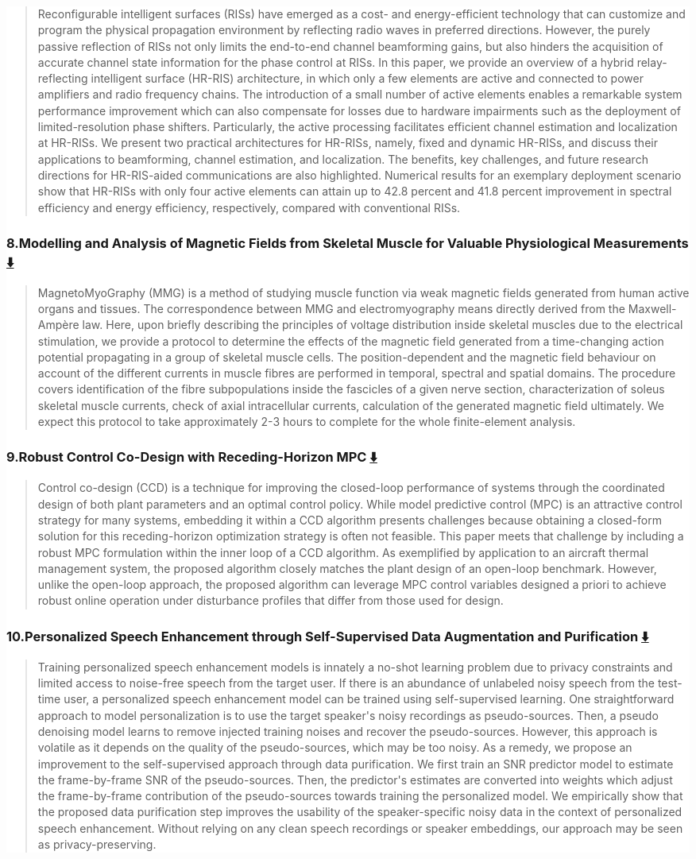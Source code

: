 >  Reconfigurable intelligent surfaces (RISs) have emerged as a cost- and energy-efficient technology that can customize and program the physical propagation environment by reflecting radio waves in preferred directions. However, the purely passive reflection of RISs not only limits the end-to-end channel beamforming gains, but also hinders the acquisition of accurate channel state information for the phase control at RISs. In this paper, we provide an overview of a hybrid relay-reflecting intelligent surface (HR-RIS) architecture, in which only a few elements are active and connected to power amplifiers and radio frequency chains. The introduction of a small number of active elements enables a remarkable system performance improvement which can also compensate for losses due to hardware impairments such as the deployment of limited-resolution phase shifters. Particularly, the active processing facilitates efficient channel estimation and localization at HR-RISs. We present two practical architectures for HR-RISs, namely, fixed and dynamic HR-RISs, and discuss their applications to beamforming, channel estimation, and localization. The benefits, key challenges, and future research directions for HR-RIS-aided communications are also highlighted. Numerical results for an exemplary deployment scenario show that HR-RISs with only four active elements can attain up to 42.8 percent and 41.8 percent improvement in spectral efficiency and energy efficiency, respectively, compared with conventional RISs.      
### 8.Modelling and Analysis of Magnetic Fields from Skeletal Muscle for Valuable Physiological Measurements  [ :arrow_down: ](https://arxiv.org/pdf/2104.02036.pdf)
>  MagnetoMyoGraphy (MMG) is a method of studying muscle function via weak magnetic fields generated from human active organs and tissues. The correspondence between MMG and electromyography means directly derived from the Maxwell-Ampère law. Here, upon briefly describing the principles of voltage distribution inside skeletal muscles due to the electrical stimulation, we provide a protocol to determine the effects of the magnetic field generated from a time-changing action potential propagating in a group of skeletal muscle cells. The position-dependent and the magnetic field behaviour on account of the different currents in muscle fibres are performed in temporal, spectral and spatial domains. The procedure covers identification of the fibre subpopulations inside the fascicles of a given nerve section, characterization of soleus skeletal muscle currents, check of axial intracellular currents, calculation of the generated magnetic field ultimately. We expect this protocol to take approximately 2-3 hours to complete for the whole finite-element analysis.      
### 9.Robust Control Co-Design with Receding-Horizon MPC  [ :arrow_down: ](https://arxiv.org/pdf/2104.02025.pdf)
>  Control co-design (CCD) is a technique for improving the closed-loop performance of systems through the coordinated design of both plant parameters and an optimal control policy. While model predictive control (MPC) is an attractive control strategy for many systems, embedding it within a CCD algorithm presents challenges because obtaining a closed-form solution for this receding-horizon optimization strategy is often not feasible. This paper meets that challenge by including a robust MPC formulation within the inner loop of a CCD algorithm. As exemplified by application to an aircraft thermal management system, the proposed algorithm closely matches the plant design of an open-loop benchmark. However, unlike the open-loop approach, the proposed algorithm can leverage MPC control variables designed a priori to achieve robust online operation under disturbance profiles that differ from those used for design.      
### 10.Personalized Speech Enhancement through Self-Supervised Data Augmentation and Purification  [ :arrow_down: ](https://arxiv.org/pdf/2104.02018.pdf)
>  Training personalized speech enhancement models is innately a no-shot learning problem due to privacy constraints and limited access to noise-free speech from the target user. If there is an abundance of unlabeled noisy speech from the test-time user, a personalized speech enhancement model can be trained using self-supervised learning. One straightforward approach to model personalization is to use the target speaker's noisy recordings as pseudo-sources. Then, a pseudo denoising model learns to remove injected training noises and recover the pseudo-sources. However, this approach is volatile as it depends on the quality of the pseudo-sources, which may be too noisy. As a remedy, we propose an improvement to the self-supervised approach through data purification. We first train an SNR predictor model to estimate the frame-by-frame SNR of the pseudo-sources. Then, the predictor's estimates are converted into weights which adjust the frame-by-frame contribution of the pseudo-sources towards training the personalized model. We empirically show that the proposed data purification step improves the usability of the speaker-specific noisy data in the context of personalized speech enhancement. Without relying on any clean speech recordings or speaker embeddings, our approach may be seen as privacy-preserving.      